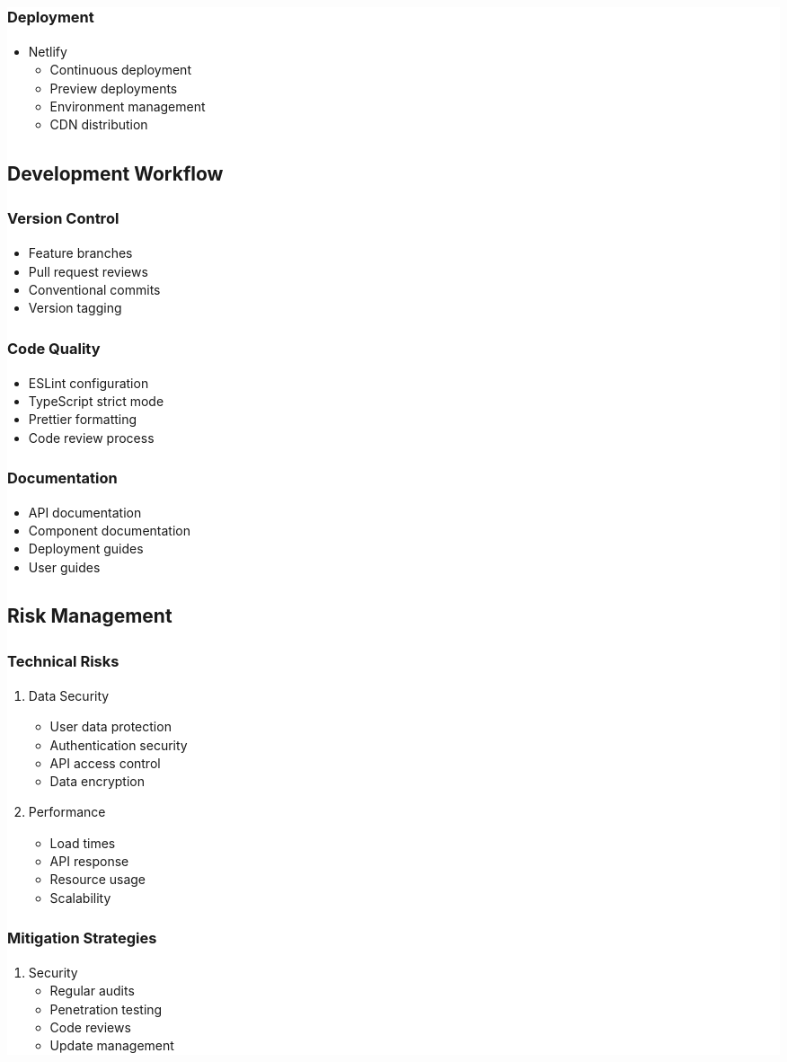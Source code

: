 ### Deployment
- Netlify
  - Continuous deployment
  - Preview deployments
  - Environment management
  - CDN distribution

## Development Workflow

### Version Control
- Feature branches
- Pull request reviews
- Conventional commits
- Version tagging

### Code Quality
- ESLint configuration
- TypeScript strict mode
- Prettier formatting
- Code review process

### Documentation
- API documentation
- Component documentation
- Deployment guides
- User guides

## Risk Management

### Technical Risks
1. Data Security
   - User data protection
   - Authentication security
   - API access control
   - Data encryption

2. Performance
   - Load times
   - API response
   - Resource usage
   - Scalability

### Mitigation Strategies
1. Security
   - Regular audits
   - Penetration testing
   - Code reviews
   - Update management
